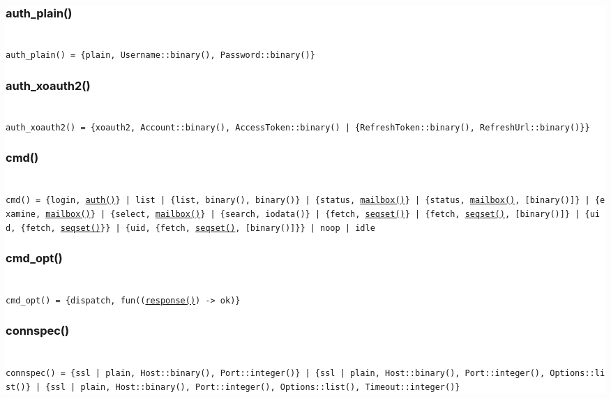 



### <a name="type-auth_plain">auth_plain()</a> ###



<pre><code>
auth_plain() = {plain, Username::binary(), Password::binary()}
</code></pre>





### <a name="type-auth_xoauth2">auth_xoauth2()</a> ###



<pre><code>
auth_xoauth2() = {xoauth2, Account::binary(), AccessToken::binary() | {RefreshToken::binary(), RefreshUrl::binary()}}
</code></pre>





### <a name="type-cmd">cmd()</a> ###



<pre><code>
cmd() = {login, <a href="#type-auth">auth()</a>} | list | {list, binary(), binary()} | {status, <a href="#type-mailbox">mailbox()</a>} | {status, <a href="#type-mailbox">mailbox()</a>, [binary()]} | {examine, <a href="#type-mailbox">mailbox()</a>} | {select, <a href="#type-mailbox">mailbox()</a>} | {search, iodata()} | {fetch, <a href="#type-seqset">seqset()</a>} | {fetch, <a href="#type-seqset">seqset()</a>, [binary()]} | {uid, {fetch, <a href="#type-seqset">seqset()</a>}} | {uid, {fetch, <a href="#type-seqset">seqset()</a>, [binary()]}} | noop | idle
</code></pre>





### <a name="type-cmd_opt">cmd_opt()</a> ###



<pre><code>
cmd_opt() = {dispatch, fun((<a href="#type-response">response()</a>) -&gt; ok)}
</code></pre>





### <a name="type-connspec">connspec()</a> ###



<pre><code>
connspec() = {ssl | plain, Host::binary(), Port::integer()} | {ssl | plain, Host::binary(), Port::integer(), Options::list()} | {ssl | plain, Host::binary(), Port::integer(), Options::list(), Timeout::integer()}
</code></pre>
